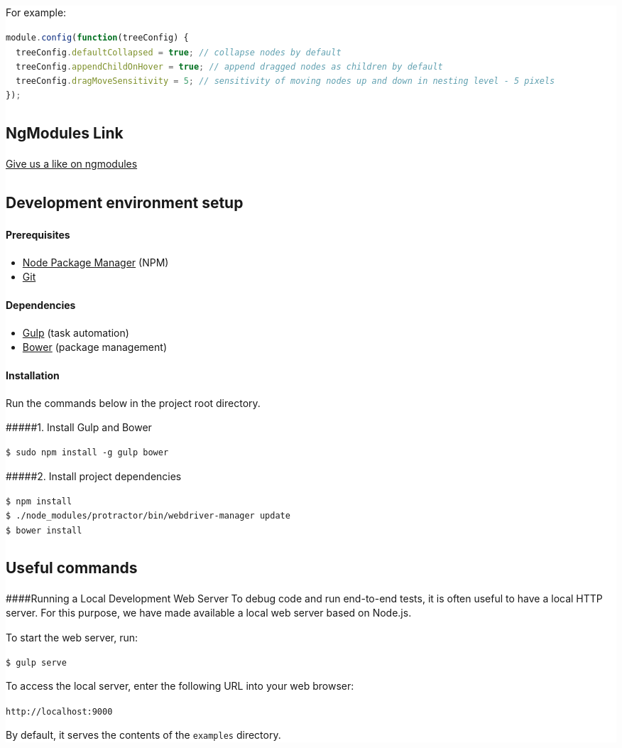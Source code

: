 For example:

```js
module.config(function(treeConfig) {
  treeConfig.defaultCollapsed = true; // collapse nodes by default
  treeConfig.appendChildOnHover = true; // append dragged nodes as children by default
  treeConfig.dragMoveSensitivity = 5; // sensitivity of moving nodes up and down in nesting level - 5 pixels
});
```

## NgModules Link

[Give us a like on ngmodules](http://ngmodules.org/modules/angular-ui-tree)

## Development environment setup
#### Prerequisites

* [Node Package Manager](https://npmjs.org/) (NPM)
* [Git](http://git-scm.com/)

#### Dependencies

* [Gulp](http://gulpjs.com/) (task automation)
* [Bower](http://bower.io/) (package management)

#### Installation
Run the commands below in the project root directory.

#####1. Install Gulp and Bower

    $ sudo npm install -g gulp bower

#####2. Install project dependencies

    $ npm install
    $ ./node_modules/protractor/bin/webdriver-manager update
    $ bower install

## Useful commands

####Running a Local Development Web Server
To debug code and run end-to-end tests, it is often useful to have a local HTTP server.
For this purpose, we have made available a local web server based on Node.js.

To start the web server, run:

    $ gulp serve

To access the local server, enter the following URL into your web browser:

    http://localhost:9000

By default, it serves the contents of the `examples` directory.

